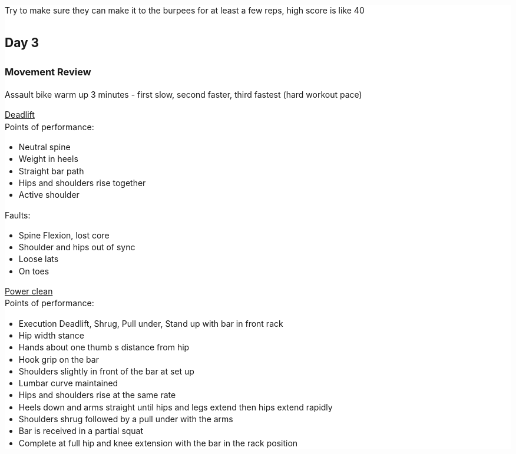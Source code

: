 Try to make sure they can make it to the burpees for at least a few reps, high score is like 40

## Day 3

### Movement Review

Assault bike warm up 3 minutes - first slow, second faster, third fastest (hard workout pace)

<div>

  <div class="relative xl:mb-20" id="deadlift">
    <a href="/notes/deadlift" class="no-underline border-b-2 border-solid border-b-primary dark:border-b-primary-dark p-[2px] hover:bg-primary dark:hover:bg-primary-dark transition-all ease-in-out delay-150  font-body font-bold h-fit">Deadlift</a>
      <div class="mt-2 w-fit not-prose">Points of performance:</div>
      <ul class="list-disc list-inside not-prose w-fit">
        <li>Neutral spine</li>
        <li>Weight in heels</li>
        <li>Straight bar path </li>
        <li>Hips and shoulders rise together </li>
        <li>Active shoulder</li>
      </ul>
      <div class="mt-2 w-fit">Faults:</div>
      <ul class="list-disc list-inside not-prose w-fit">
        <li>Spine Flexion, lost core</li>
        <li>Shoulder and hips out of sync</li>
        <li>Loose lats</li>
        <li>On toes</li>
      </ul>
    <iframe class="xl:absolute top-10 right-[-24rem] mb-4" src="https://www.youtube.com/embed/1ZXobu7JvvE"
    width="100%" height="415" frameborder="0" loading="lazy" allowfullscreen></iframe>
  </div>

  <div class="relative xl:mb-20" id="clean">
    <a href="/notes/medball-clean" class="no-underline border-b-2 border-solid border-b-primary dark:border-b-primary-dark p-[2px] hover:bg-primary dark:hover:bg-primary-dark transition-all ease-in-out delay-150  font-body font-bold h-fit">Power clean</a>
      <div class="mt-2 w-fit not-prose">Points of performance:</div>
      <ul class="list-disc list-inside not-prose w-[350px]">
        <li> Execution Deadlift, Shrug, Pull under, Stand up with bar in front rack</li>
        <li>Hip width stance</li>
        <li>Hands about one thumb s distance from hip</li>
        <li>Hook grip on the bar</li>
        <li>Shoulders slightly in front of the bar at set up</li>
        <li>Lumbar curve maintained</li>
        <li>Hips and shoulders rise at the same rate</li>
        <li>Heels down and arms straight until hips and legs extend then hips extend rapidly</li>
        <li>Shoulders shrug followed by a pull under with the arms</li>
        <li>Bar is received in a partial squat</li>
        <li>Complete at full hip and knee extension with the bar in the rack position</li>
      </ul>
    <iframe class="xl:absolute top-10 right-[-24rem] mb-4" src="https://www.youtube.com/embed/5yWaNOvgFCM"
    width="100%" height="415" frameborder="0" loading="lazy" allowfullscreen></iframe>
  </div>
